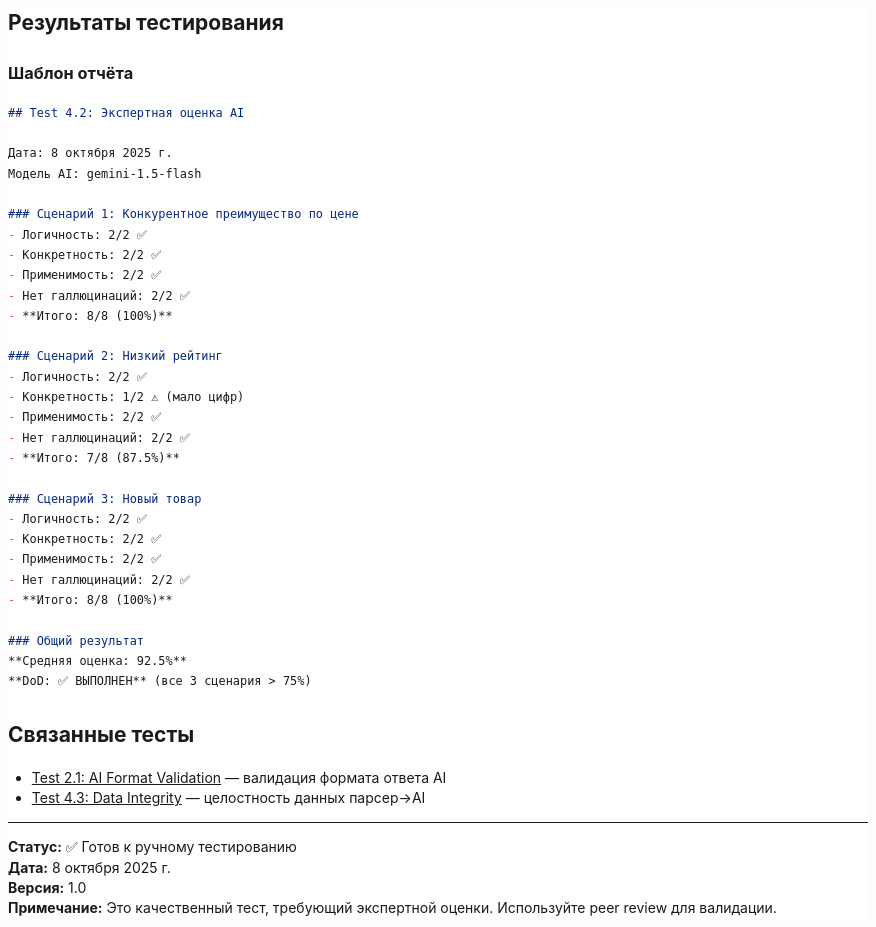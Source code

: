 ## Результаты тестирования

### Шаблон отчёта

```markdown
## Test 4.2: Экспертная оценка AI

Дата: 8 октября 2025 г.
Модель AI: gemini-1.5-flash

### Сценарий 1: Конкурентное преимущество по цене
- Логичность: 2/2 ✅
- Конкретность: 2/2 ✅
- Применимость: 2/2 ✅
- Нет галлюцинаций: 2/2 ✅
- **Итого: 8/8 (100%)**

### Сценарий 2: Низкий рейтинг
- Логичность: 2/2 ✅
- Конкретность: 1/2 ⚠️ (мало цифр)
- Применимость: 2/2 ✅
- Нет галлюцинаций: 2/2 ✅
- **Итого: 7/8 (87.5%)**

### Сценарий 3: Новый товар
- Логичность: 2/2 ✅
- Конкретность: 2/2 ✅
- Применимость: 2/2 ✅
- Нет галлюцинаций: 2/2 ✅
- **Итого: 8/8 (100%)**

### Общий результат
**Средняя оценка: 92.5%**
**DoD: ✅ ВЫПОЛНЕН** (все 3 сценария > 75%)
```

## Связанные тесты

- [Test 2.1: AI Format Validation](TEST_2.1_AI_FORMAT.md) — валидация формата ответа AI
- [Test 4.3: Data Integrity](docs/TEST_4.3_DATA_INTEGRITY.md) — целостность данных парсер→AI

---

**Статус:** ✅ Готов к ручному тестированию  
**Дата:** 8 октября 2025 г.  
**Версия:** 1.0  
**Примечание:** Это качественный тест, требующий экспертной оценки. Используйте peer review для валидации.
